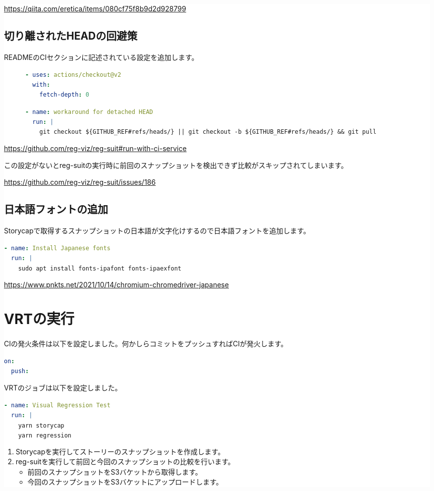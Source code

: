 https://qiita.com/eretica/items/080cf75f8b9d2d928799

## 切り離されたHEADの回避策
READMEのCIセクションに記述されている設定を追加します。

```yml
      - uses: actions/checkout@v2
        with:
          fetch-depth: 0
```

```yml
      - name: workaround for detached HEAD
        run: |
          git checkout ${GITHUB_REF#refs/heads/} || git checkout -b ${GITHUB_REF#refs/heads/} && git pull
```

https://github.com/reg-viz/reg-suit#run-with-ci-service

この設定がないとreg-suitの実行時に前回のスナップショットを検出できず比較がスキップされてしまいます。

https://github.com/reg-viz/reg-suit/issues/186

## 日本語フォントの追加
Storycapで取得するスナップショットの日本語が文字化けするので日本語フォントを追加します。

```yml
- name: Install Japanese fonts
  run: |
    sudo apt install fonts-ipafont fonts-ipaexfont
```

https://www.pnkts.net/2021/10/14/chromium-chromedriver-japanese

# VRTの実行
CIの発火条件は以下を設定しました。何かしらコミットをプッシュすればCIが発火します。

```yml
on:
  push:
```

VRTのジョブは以下を設定しました。

```yml
- name: Visual Regression Test
  run: |
    yarn storycap
    yarn regression
```

1. Storycapを実行してストーリーのスナップショットを作成します。
2. reg-suitを実行して前回と今回のスナップショットの比較を行います。
    - 前回のスナップショットをS3バケットから取得します。
    - 今回のスナップショットをS3バケットにアップロードします。
